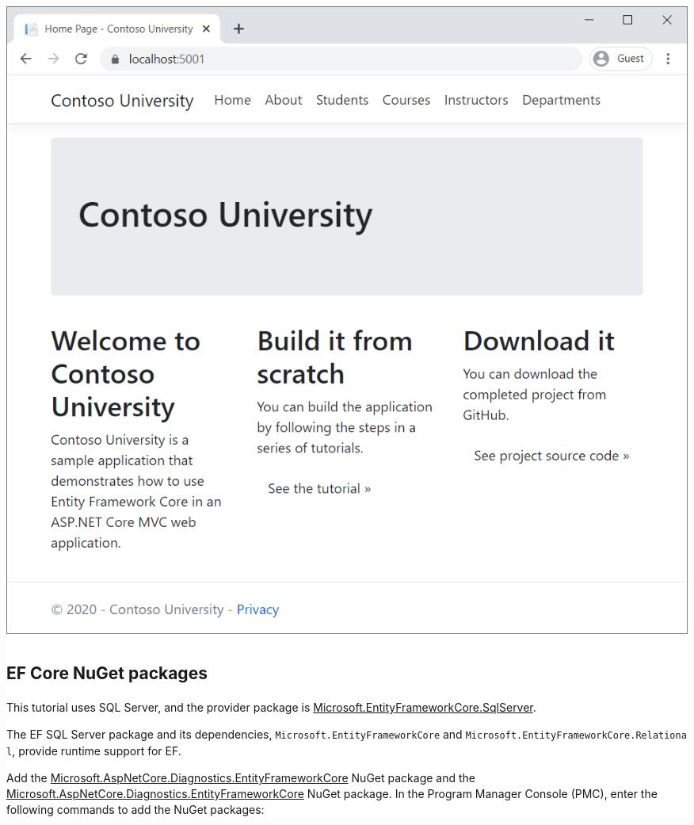 ![Contoso University home page](intro/_static/home-page5.png)

## EF Core NuGet packages

This tutorial uses SQL Server, and the provider package is [Microsoft.EntityFrameworkCore.SqlServer](https://www.nuget.org/packages/Microsoft.EntityFrameworkCore.SqlServer/).

The EF SQL Server package and its dependencies, `Microsoft.EntityFrameworkCore` and `Microsoft.EntityFrameworkCore.Relational`, provide runtime support for EF.

Add the [Microsoft.AspNetCore.Diagnostics.EntityFrameworkCore](https://www.nuget.org/packages/Microsoft.AspNetCore.Diagnostics.EntityFrameworkCore) NuGet package and the [Microsoft.AspNetCore.Diagnostics.EntityFrameworkCore](https://www.nuget.org/packages/Microsoft.AspNetCore.Diagnostics.EntityFrameworkCore) NuGet package. In the Program Manager Console (PMC), enter the following commands to add the NuGet packages:
